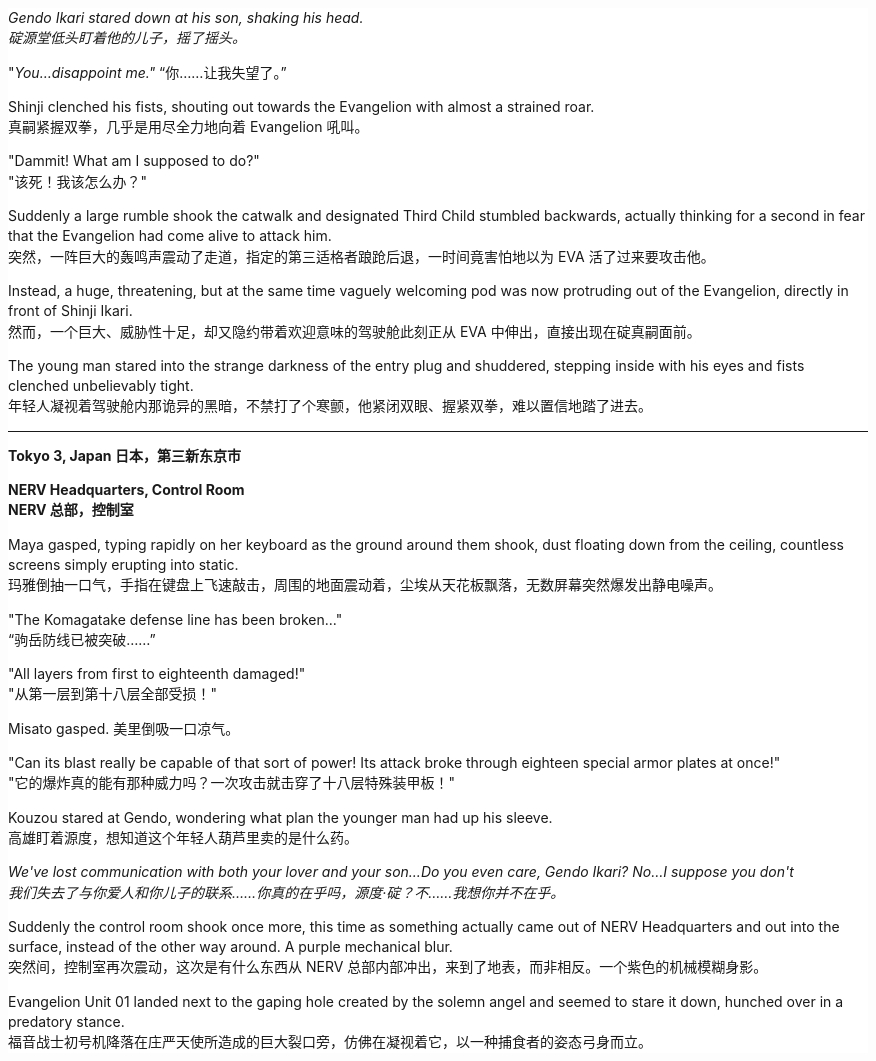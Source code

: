 _Gendo Ikari stared down at his son, shaking his head.  
碇源堂低头盯着他的儿子，摇了摇头。_

"_You…disappoint me."_ “你……让我失望了。”

Shinji clenched his fists, shouting out towards the Evangelion with almost a strained roar.  
真嗣紧握双拳，几乎是用尽全力地向着 Evangelion 吼叫。

"Dammit! What am I supposed to do?"  
"该死！我该怎么办？"

Suddenly a large rumble shook the catwalk and designated Third Child stumbled backwards, actually thinking for a second in fear that the Evangelion had come alive to attack him.  
突然，一阵巨大的轰鸣声震动了走道，指定的第三适格者踉跄后退，一时间竟害怕地以为 EVA 活了过来要攻击他。

Instead, a huge, threatening, but at the same time vaguely welcoming pod was now protruding out of the Evangelion, directly in front of Shinji Ikari.  
然而，一个巨大、威胁性十足，却又隐约带着欢迎意味的驾驶舱此刻正从 EVA 中伸出，直接出现在碇真嗣面前。

The young man stared into the strange darkness of the entry plug and shuddered, stepping inside with his eyes and fists clenched unbelievably tight.  
年轻人凝视着驾驶舱内那诡异的黑暗，不禁打了个寒颤，他紧闭双眼、握紧双拳，难以置信地踏了进去。

---

**Tokyo 3, Japan 日本，第三新东京市**

**NERV Headquarters, Control Room  
NERV 总部，控制室**

Maya gasped, typing rapidly on her keyboard as the ground around them shook, dust floating down from the ceiling, countless screens simply erupting into static.  
玛雅倒抽一口气，手指在键盘上飞速敲击，周围的地面震动着，尘埃从天花板飘落，无数屏幕突然爆发出静电噪声。

"The Komagatake defense line has been broken..."  
“驹岳防线已被突破……”

"All layers from first to eighteenth damaged!"  
"从第一层到第十八层全部受损！"

Misato gasped. 美里倒吸一口凉气。

"Can its blast really be capable of that sort of power! Its attack broke through eighteen special armor plates at once!"  
"它的爆炸真的能有那种威力吗？一次攻击就击穿了十八层特殊装甲板！"

Kouzou stared at Gendo, wondering what plan the younger man had up his sleeve.  
高雄盯着源度，想知道这个年轻人葫芦里卖的是什么药。

_We've lost communication with both your lover and your son...Do you even care, Gendo Ikari? No…I suppose you don't  
我们失去了与你爱人和你儿子的联系……你真的在乎吗，源度·碇？不……我想你并不在乎。_

Suddenly the control room shook once more, this time as something actually came out of NERV Headquarters and out into the surface, instead of the other way around. A purple mechanical blur.  
突然间，控制室再次震动，这次是有什么东西从 NERV 总部内部冲出，来到了地表，而非相反。一个紫色的机械模糊身影。

Evangelion Unit 01 landed next to the gaping hole created by the solemn angel and seemed to stare it down, hunched over in a predatory stance.  
福音战士初号机降落在庄严天使所造成的巨大裂口旁，仿佛在凝视着它，以一种捕食者的姿态弓身而立。
